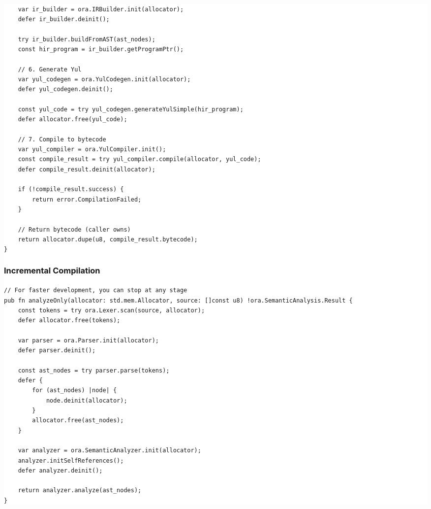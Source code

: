 ```zig
    var ir_builder = ora.IRBuilder.init(allocator);
    defer ir_builder.deinit();
    
    try ir_builder.buildFromAST(ast_nodes);
    const hir_program = ir_builder.getProgramPtr();
    
    // 6. Generate Yul
    var yul_codegen = ora.YulCodegen.init(allocator);
    defer yul_codegen.deinit();
    
    const yul_code = try yul_codegen.generateYulSimple(hir_program);
    defer allocator.free(yul_code);
    
    // 7. Compile to bytecode
    var yul_compiler = ora.YulCompiler.init();
    const compile_result = try yul_compiler.compile(allocator, yul_code);
    defer compile_result.deinit(allocator);
    
    if (!compile_result.success) {
        return error.CompilationFailed;
    }
    
    // Return bytecode (caller owns)
    return allocator.dupe(u8, compile_result.bytecode);
}
```

### Incremental Compilation

```zig
// For faster development, you can stop at any stage
pub fn analyzeOnly(allocator: std.mem.Allocator, source: []const u8) !ora.SemanticAnalysis.Result {
    const tokens = try ora.Lexer.scan(source, allocator);
    defer allocator.free(tokens);
    
    var parser = ora.Parser.init(allocator);
    defer parser.deinit();
    
    const ast_nodes = try parser.parse(tokens);
    defer {
        for (ast_nodes) |node| {
            node.deinit(allocator);
        }
        allocator.free(ast_nodes);
    }
    
    var analyzer = ora.SemanticAnalyzer.init(allocator);
    analyzer.initSelfReferences();
    defer analyzer.deinit();
    
    return analyzer.analyze(ast_nodes);
}
```
